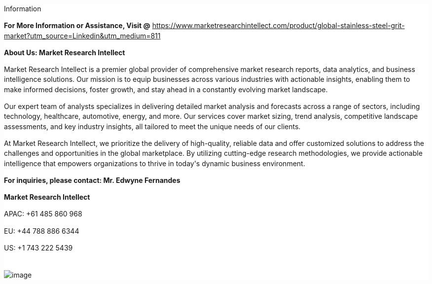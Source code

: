 Information</li></ul></div><div class="article-main__content" data-test-id="publishing-text-block"><p><span class="font-[700]"><strong>For More Information or Assistance, Visit @</strong>&nbsp;<a href="https://www.marketresearchintellect.com/product/global-stainless-steel-grit-market?utm_source=Linkedin&utm_medium=811">https://www.marketresearchintellect.com/product/global-stainless-steel-grit-market?utm_source=Linkedin&utm_medium=811</a></span></p><p><strong>About Us: Market Research Intellect</strong></p><p>Market Research Intellect is a premier global provider of comprehensive market research reports, data analytics, and business intelligence solutions. Our mission is to equip businesses across various industries with actionable insights, enabling them to make informed decisions, foster growth, and stay ahead in a constantly evolving market landscape.</p><p>Our expert team of analysts specializes in delivering detailed market analysis and forecasts across a range of sectors, including technology, healthcare, automotive, energy, and more. Our services cover market sizing, trend analysis, competitive landscape assessments, and key industry insights, all tailored to meet the unique needs of our clients.</p><p>At Market Research Intellect, we prioritize the delivery of high-quality, reliable data and offer customized solutions to address the challenges and opportunities in the global marketplace. By utilizing cutting-edge research methodologies, we provide actionable intelligence that empowers organizations to thrive in today's dynamic business environment.</p><p><strong>For inquiries, please contact: Mr. Edwyne Fernandes</strong></p><p><strong>Market Research Intellect</strong></p><p>APAC: +61 485 860 968</p><p>EU: +44 788 886 6344</p><p>US: +1 743 222 5439</p></div><div class="article-main__content" data-test-id="publishing-text-block">&nbsp;</div>
![image](https://github.com/user-attachments/assets/bc483b7a-302d-4ed8-beee-db227bf5ee6d)
